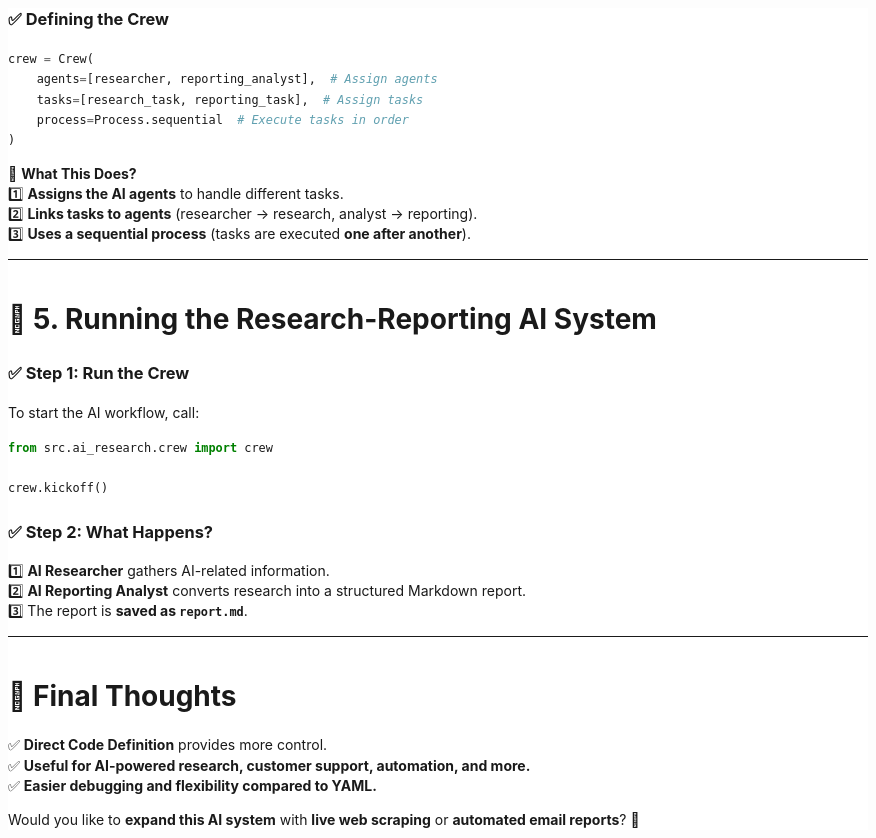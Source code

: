 
### ✅ **Defining the Crew**  
```python
crew = Crew(
    agents=[researcher, reporting_analyst],  # Assign agents
    tasks=[research_task, reporting_task],  # Assign tasks
    process=Process.sequential  # Execute tasks in order
)
```
📌 **What This Does?**  
1️⃣ **Assigns the AI agents** to handle different tasks.  
2️⃣ **Links tasks to agents** (researcher → research, analyst → reporting).  
3️⃣ **Uses a sequential process** (tasks are executed **one after another**).  

---

# 🚀 **5. Running the Research-Reporting AI System**  

### ✅ **Step 1: Run the Crew**
To start the AI workflow, call:

```python
from src.ai_research.crew import crew

crew.kickoff()
```

### ✅ **Step 2: What Happens?**  
1️⃣ **AI Researcher** gathers AI-related information.  
2️⃣ **AI Reporting Analyst** converts research into a structured Markdown report.  
3️⃣ The report is **saved as `report.md`**.  

---

# 🎯 **Final Thoughts**  

✅ **Direct Code Definition** provides more control.  
✅ **Useful for AI-powered research, customer support, automation, and more.**  
✅ **Easier debugging and flexibility compared to YAML.**  

Would you like to **expand this AI system** with **live web scraping** or **automated email reports**? 🚀